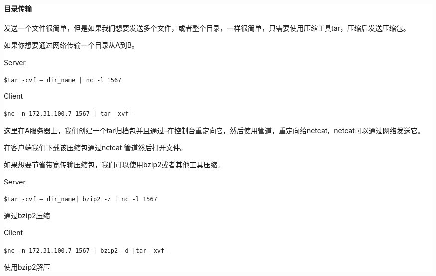 

#### 目录传输

发送一个文件很简单，但是如果我们想要发送多个文件，或者整个目录，一样很简单，只需要使用压缩工具tar，压缩后发送压缩包。

如果你想要通过网络传输一个目录从A到B。

Server

```
$tar -cvf – dir_name | nc -l 1567
```

Client

```
$nc -n 172.31.100.7 1567 | tar -xvf -
```

这里在A服务器上，我们创建一个tar归档包并且通过-在控制台重定向它，然后使用管道，重定向给netcat，netcat可以通过网络发送它。

在客户端我们下载该压缩包通过netcat 管道然后打开文件。

如果想要节省带宽传输压缩包，我们可以使用bzip2或者其他工具压缩。

Server

```
$tar -cvf – dir_name| bzip2 -z | nc -l 1567
```

通过bzip2压缩

Client

```
$nc -n 172.31.100.7 1567 | bzip2 -d |tar -xvf -
```

使用bzip2解压